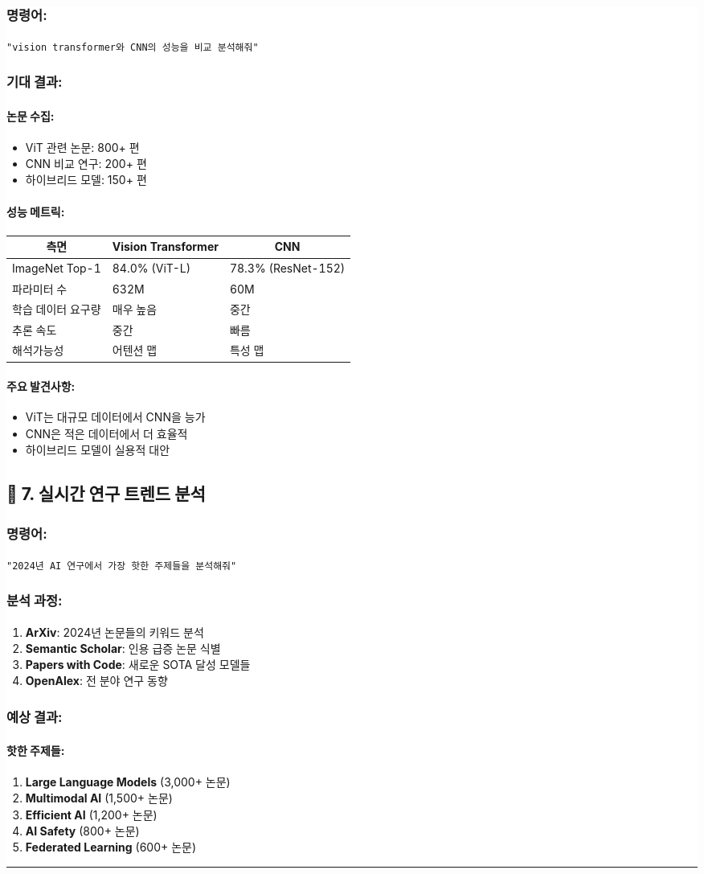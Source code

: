 ### 명령어:
```
"vision transformer와 CNN의 성능을 비교 분석해줘"
```

### 기대 결과:

#### 논문 수집:
- ViT 관련 논문: 800+ 편
- CNN 비교 연구: 200+ 편
- 하이브리드 모델: 150+ 편

#### 성능 메트릭:
| 측면 | Vision Transformer | CNN |
|------|-------------------|-----|
| ImageNet Top-1 | 84.0% (ViT-L) | 78.3% (ResNet-152) |
| 파라미터 수 | 632M | 60M |
| 학습 데이터 요구량 | 매우 높음 | 중간 |
| 추론 속도 | 중간 | 빠름 |
| 해석가능성 | 어텐션 맵 | 특성 맵 |

#### 주요 발견사항:
- ViT는 대규모 데이터에서 CNN을 능가
- CNN은 적은 데이터에서 더 효율적
- 하이브리드 모델이 실용적 대안

## 🚀 7. 실시간 연구 트렌드 분석

### 명령어:
```
"2024년 AI 연구에서 가장 핫한 주제들을 분석해줘"
```

### 분석 과정:
1. **ArXiv**: 2024년 논문들의 키워드 분석
2. **Semantic Scholar**: 인용 급증 논문 식별
3. **Papers with Code**: 새로운 SOTA 달성 모델들
4. **OpenAlex**: 전 분야 연구 동향

### 예상 결과:
#### 핫한 주제들:
1. **Large Language Models** (3,000+ 논문)
2. **Multimodal AI** (1,500+ 논문)
3. **Efficient AI** (1,200+ 논문)
4. **AI Safety** (800+ 논문)
5. **Federated Learning** (600+ 논문)

---